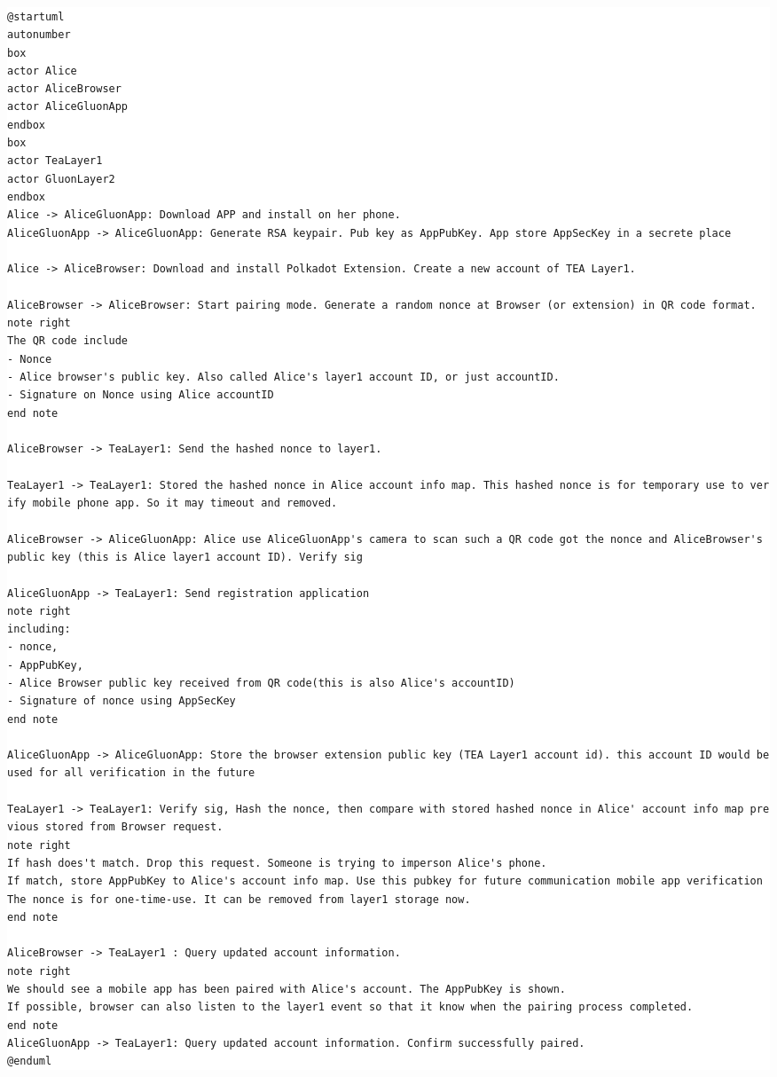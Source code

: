 ```puml
@startuml
autonumber
box
actor Alice
actor AliceBrowser
actor AliceGluonApp
endbox
box
actor TeaLayer1
actor GluonLayer2
endbox
Alice -> AliceGluonApp: Download APP and install on her phone.
AliceGluonApp -> AliceGluonApp: Generate RSA keypair. Pub key as AppPubKey. App store AppSecKey in a secrete place

Alice -> AliceBrowser: Download and install Polkadot Extension. Create a new account of TEA Layer1.

AliceBrowser -> AliceBrowser: Start pairing mode. Generate a random nonce at Browser (or extension) in QR code format. 
note right
The QR code include
- Nonce
- Alice browser's public key. Also called Alice's layer1 account ID, or just accountID.
- Signature on Nonce using Alice accountID
end note

AliceBrowser -> TeaLayer1: Send the hashed nonce to layer1. 

TeaLayer1 -> TeaLayer1: Stored the hashed nonce in Alice account info map. This hashed nonce is for temporary use to verify mobile phone app. So it may timeout and removed. 

AliceBrowser -> AliceGluonApp: Alice use AliceGluonApp's camera to scan such a QR code got the nonce and AliceBrowser's public key (this is Alice layer1 account ID). Verify sig

AliceGluonApp -> TeaLayer1: Send registration application 
note right
including: 
- nonce, 
- AppPubKey, 
- Alice Browser public key received from QR code(this is also Alice's accountID)
- Signature of nonce using AppSecKey
end note

AliceGluonApp -> AliceGluonApp: Store the browser extension public key (TEA Layer1 account id). this account ID would be used for all verification in the future

TeaLayer1 -> TeaLayer1: Verify sig, Hash the nonce, then compare with stored hashed nonce in Alice' account info map previous stored from Browser request.
note right
If hash does't match. Drop this request. Someone is trying to imperson Alice's phone.
If match, store AppPubKey to Alice's account info map. Use this pubkey for future communication mobile app verification
The nonce is for one-time-use. It can be removed from layer1 storage now.
end note

AliceBrowser -> TeaLayer1 : Query updated account information. 
note right
We should see a mobile app has been paired with Alice's account. The AppPubKey is shown.
If possible, browser can also listen to the layer1 event so that it know when the pairing process completed.
end note
AliceGluonApp -> TeaLayer1: Query updated account information. Confirm successfully paired.
@enduml
```